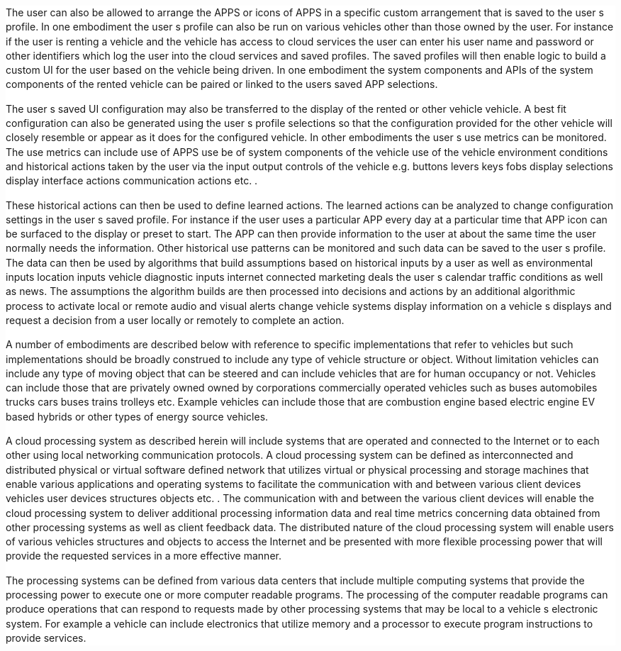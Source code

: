 The user can also be allowed to arrange the APPS or icons of APPS in a specific custom arrangement that is saved to the user s profile. In one embodiment the user s profile can also be run on various vehicles other than those owned by the user. For instance if the user is renting a vehicle and the vehicle has access to cloud services the user can enter his user name and password or other identifiers which log the user into the cloud services and saved profiles. The saved profiles will then enable logic to build a custom UI for the user based on the vehicle being driven. In one embodiment the system components and APIs of the system components of the rented vehicle can be paired or linked to the users saved APP selections.

The user s saved UI configuration may also be transferred to the display of the rented or other vehicle vehicle. A best fit configuration can also be generated using the user s profile selections so that the configuration provided for the other vehicle will closely resemble or appear as it does for the configured vehicle. In other embodiments the user s use metrics can be monitored. The use metrics can include use of APPS use be of system components of the vehicle use of the vehicle environment conditions and historical actions taken by the user via the input output controls of the vehicle e.g. buttons levers keys fobs display selections display interface actions communication actions etc. .

These historical actions can then be used to define learned actions. The learned actions can be analyzed to change configuration settings in the user s saved profile. For instance if the user uses a particular APP every day at a particular time that APP icon can be surfaced to the display or preset to start. The APP can then provide information to the user at about the same time the user normally needs the information. Other historical use patterns can be monitored and such data can be saved to the user s profile. The data can then be used by algorithms that build assumptions based on historical inputs by a user as well as environmental inputs location inputs vehicle diagnostic inputs internet connected marketing deals the user s calendar traffic conditions as well as news. The assumptions the algorithm builds are then processed into decisions and actions by an additional algorithmic process to activate local or remote audio and visual alerts change vehicle systems display information on a vehicle s displays and request a decision from a user locally or remotely to complete an action.

A number of embodiments are described below with reference to specific implementations that refer to vehicles but such implementations should be broadly construed to include any type of vehicle structure or object. Without limitation vehicles can include any type of moving object that can be steered and can include vehicles that are for human occupancy or not. Vehicles can include those that are privately owned owned by corporations commercially operated vehicles such as buses automobiles trucks cars buses trains trolleys etc. Example vehicles can include those that are combustion engine based electric engine EV based hybrids or other types of energy source vehicles.

A cloud processing system as described herein will include systems that are operated and connected to the Internet or to each other using local networking communication protocols. A cloud processing system can be defined as interconnected and distributed physical or virtual software defined network that utilizes virtual or physical processing and storage machines that enable various applications and operating systems to facilitate the communication with and between various client devices vehicles user devices structures objects etc. . The communication with and between the various client devices will enable the cloud processing system to deliver additional processing information data and real time metrics concerning data obtained from other processing systems as well as client feedback data. The distributed nature of the cloud processing system will enable users of various vehicles structures and objects to access the Internet and be presented with more flexible processing power that will provide the requested services in a more effective manner.

The processing systems can be defined from various data centers that include multiple computing systems that provide the processing power to execute one or more computer readable programs. The processing of the computer readable programs can produce operations that can respond to requests made by other processing systems that may be local to a vehicle s electronic system. For example a vehicle can include electronics that utilize memory and a processor to execute program instructions to provide services.
